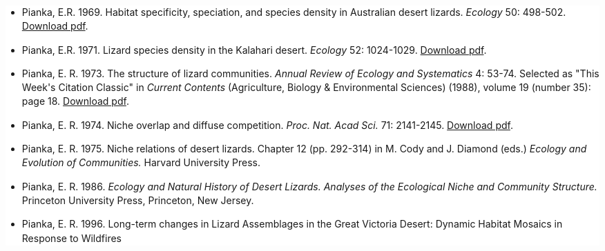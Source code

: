 - Pianka, E.R. 1969. Habitat specificity, speciation, and species density in
Australian desert lizards. *Ecology* 50: 498-502. [Download
pdf](http://www.zo.utexas.edu/courses/THOC/HabSpec.pdf).

- Pianka, E.R. 1971. Lizard species density in the Kalahari desert. *Ecology*
52: 1024-1029. [Download
pdf](http://www.zo.utexas.edu/faculty/pianka/Kalahari.pdf).

- Pianka, E. R. 1973. The structure of lizard communities. *Annual Review of
Ecology and Systematics* 4: 53-74. Selected as "This Week's Citation Classic"
in *Current Contents* (Agriculture, Biology & Environmental Sciences) (1988),
volume 19 (number 35): page 18. [Download
pdf](http://www.zo.utexas.edu/courses/THOC/ARES.pdf).

- Pianka, E. R. 1974. Niche overlap and diffuse competition. *Proc. Nat. Acad
Sci.* 71: 2141-2145. [Download
pdf](http://www.zo.utexas.edu/courses/THOC/PNAS1974.pdf).

- Pianka, E. R. 1975. Niche relations of desert lizards. Chapter 12 (pp.
292-314) in M. Cody and J. Diamond (eds.) *Ecology and Evolution of
Communities.* Harvard University Press.

- Pianka, E. R. 1986. *Ecology and Natural History of Desert Lizards. Analyses
of the Ecological Niche and Community Structure.* Princeton University Press,
Princeton, New Jersey.

- Pianka, E. R. 1996. Long-term changes in Lizard Assemblages in the Great
Victoria Desert: Dynamic Habitat Mosaics in Response to Wildfires
